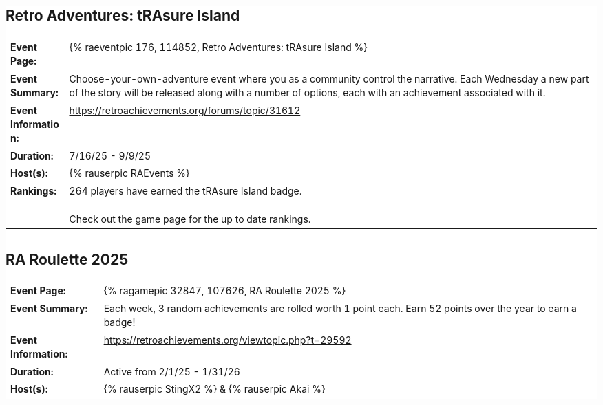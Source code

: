 ## Retro Adventures: tRAsure Island

<table>
    <tbody>
        <tr>
            <td><strong>Event Page:</strong></td>
            <td>{% raeventpic 176, 114852, Retro Adventures: tRAsure Island %}</td>
        </tr>
        <tr>
            <td><strong>Event Summary:</strong></td>
            <td>Choose-your-own-adventure event where you as a community control the narrative. Each Wednesday a new part of the story will be released along with a number of options, each with an achievement associated with it.</td>
        </tr>
        <tr>
            <td><strong>Event Information:</strong></td>
            <td><a href="https://retroachievements.org/forums/topic/31612">https://retroachievements.org/forums/topic/31612</a></td>
        </tr>
        <tr>
            <td><strong>Duration:</strong></td>
            <td>7/16/25 - 9/9/25</td>
        </tr>
        <tr>
            <td><strong>Host(s):</strong></td>
            <td>{% rauserpic RAEvents %}</td>
        </tr>
        <tr>
            <td><strong>Rankings:</strong></td>
            <td>
                264 players have earned the tRAsure Island badge.<br><br>Check out the game page for the up to date rankings.
            </td>
        </tr>
    </tbody>
</table>

## RA Roulette 2025

<table>
    <tbody>
        <tr>
            <td><strong>Event Page:</strong></td>
            <td>{% ragamepic 32847, 107626, RA Roulette 2025 %}</td>
        </tr>
        <tr>
            <td><strong>Event Summary:</strong></td>
            <td>Each week, 3 random achievements are rolled worth 1 point each. Earn 52 points over the year to earn a badge!</td>
        </tr>
        <tr>
            <td><strong>Event Information:</strong></td>
            <td><a href="https://retroachievements.org/viewtopic.php?t=29592">https://retroachievements.org/viewtopic.php?t=29592</a></td>
        </tr>
        <tr>
            <td><strong>Duration:</strong></td>
            <td>Active from 2/1/25 - 1/31/26</td>
        </tr>
        <tr>
            <td><strong>Host(s):</strong></td>
            <td>{% rauserpic StingX2 %} & {% rauserpic Akai %}</td>
        </tr>